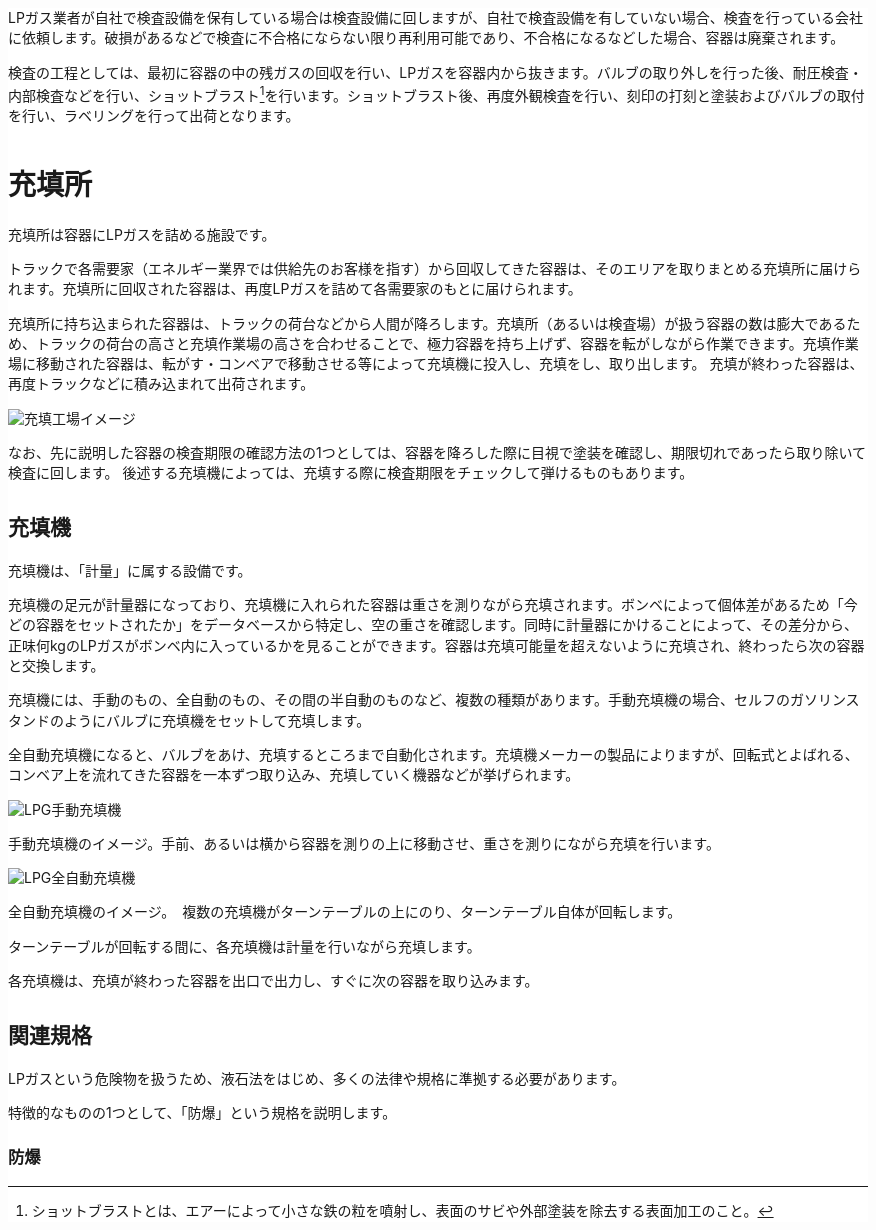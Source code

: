 LPガス業者が自社で検査設備を保有している場合は検査設備に回しますが、自社で検査設備を有していない場合、検査を行っている会社に依頼します。破損があるなどで検査に不合格にならない限り再利用可能であり、不合格になるなどした場合、容器は廃棄されます。

[^2]: [容器保安規則](https://elaws.e-gov.go.jp/document?lawid=341M50000400050)

検査の工程としては、最初に容器の中の残ガスの回収を行い、LPガスを容器内から抜きます。バルブの取り外しを行った後、耐圧検査・内部検査などを行い、ショットブラスト[^4]を行います。ショットブラスト後、再度外観検査を行い、刻印の打刻と塗装およびバルブの取付を行い、ラベリングを行って出荷となります。

[^4]: ショットブラストとは、エアーによって小さな鉄の粒を噴射し、表面のサビや外部塗装を除去する表面加工のこと。

# 充填所

充填所は容器にLPガスを詰める施設です。

トラックで各需要家（エネルギー業界では供給先のお客様を指す）から回収してきた容器は、そのエリアを取りまとめる充填所に届けられます。充填所に回収された容器は、再度LPガスを詰めて各需要家のもとに届けられます。

充填所に持ち込まられた容器は、トラックの荷台などから人間が降ろします。充填所（あるいは検査場）が扱う容器の数は膨大であるため、トラックの荷台の高さと充填作業場の高さを合わせることで、極力容器を持ち上げず、容器を転がしながら作業できます。充填作業場に移動された容器は、転がす・コンベアで移動させる等によって充填機に投入し、充填をし、取り出します。
充填が終わった容器は、再度トラックなどに積み込まれて出荷されます。

<img src="/images/2022/20220620a/充填工場イメージ.drawio.png" alt="充填工場イメージ" width="1081" height="212" loading="lazy">

なお、先に説明した容器の検査期限の確認方法の1つとしては、容器を降ろした際に目視で塗装を確認し、期限切れであったら取り除いて検査に回します。
後述する充填機によっては、充填する際に検査期限をチェックして弾けるものもあります。

## 充填機

充填機は、「計量」に属する設備です。

充填機の足元が計量器になっており、充填機に入れられた容器は重さを測りながら充填されます。ボンベによって個体差があるため「今どの容器をセットされたか」をデータベースから特定し、空の重さを確認します。同時に計量器にかけることによって、その差分から、正味何kgのLPガスがボンベ内に入っているかを見ることができます。容器は充填可能量を超えないように充填され、終わったら次の容器と交換します。

充填機には、手動のもの、全自動のもの、その間の半自動のものなど、複数の種類があります。手動充填機の場合、セルフのガソリンスタンドのようにバルブに充填機をセットして充填します。

全自動充填機になると、バルブをあけ、充填するところまで自動化されます。充填機メーカーの製品によりますが、回転式とよばれる、コンベア上を流れてきた容器を一本ずつ取り込み、充填していく機器などが挙げられます。

<img src="/images/2022/20220620a/LPG手動充填機.drawio.png" alt="LPG手動充填機" width="421" height="468" loading="lazy">

手動充填機のイメージ。手前、あるいは横から容器を測りの上に移動させ、重さを測りにながら充填を行います。

<img src="/images/2022/20220620a/LPG全自動充填機.drawio.png" alt="LPG全自動充填機" width="1200" height="720" loading="lazy">

全自動充填機のイメージ。　複数の充填機がターンテーブルの上にのり、ターンテーブル自体が回転します。

ターンテーブルが回転する間に、各充填機は計量を行いながら充填します。

各充填機は、充填が終わった容器を出口で出力し、すぐに次の容器を取り込みます。

## 関連規格

LPガスという危険物を扱うため、液石法をはじめ、多くの法律や規格に準拠する必要があります。

特徴的なものの1つとして、「防爆」という規格を説明します。

### 防爆


[^1]: 液石法とは、 [液化石油ガスの保安の確保及び取引の適正化に関する法律](https://elaws.e-gov.go.jp/document?lawid=342AC0000000149) の略称。
[^3]: 液石則とは、 [液化石油ガス保安規則](https://elaws.e-gov.go.jp/document?lawid=341M50000400052_20210222_503M60000400005) の略称。